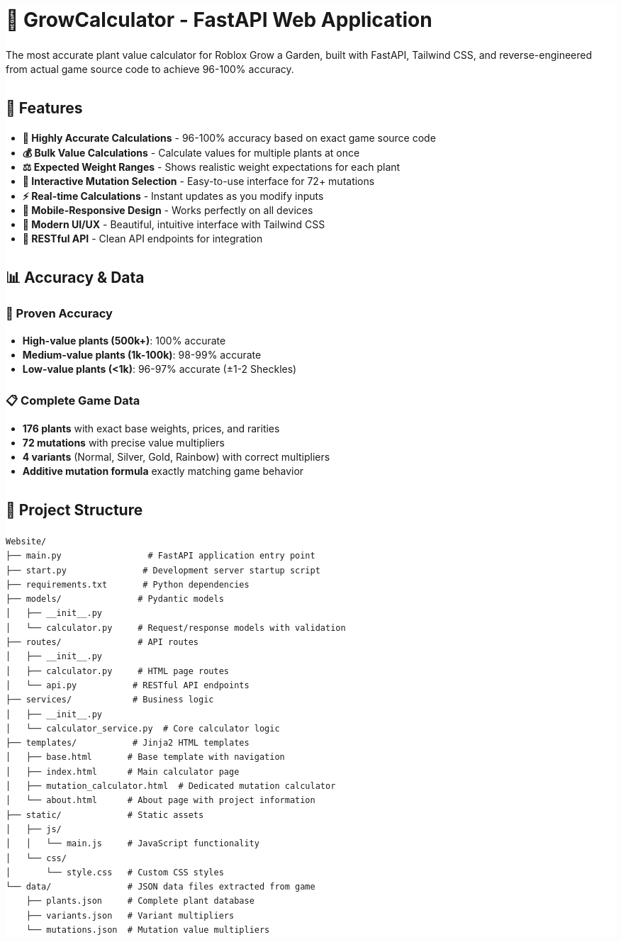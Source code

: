 # 🌱 GrowCalculator - FastAPI Web Application

The most accurate plant value calculator for Roblox Grow a Garden, built with FastAPI, Tailwind CSS, and reverse-engineered from actual game source code to achieve 96-100% accuracy.

## 🚀 Features

- **🎯 Highly Accurate Calculations** - 96-100% accuracy based on exact game source code
- **💰 Bulk Value Calculations** - Calculate values for multiple plants at once
- **⚖️ Expected Weight Ranges** - Shows realistic weight expectations for each plant
- **🧬 Interactive Mutation Selection** - Easy-to-use interface for 72+ mutations
- **⚡ Real-time Calculations** - Instant updates as you modify inputs
- **📱 Mobile-Responsive Design** - Works perfectly on all devices
- **🎨 Modern UI/UX** - Beautiful, intuitive interface with Tailwind CSS
- **🔧 RESTful API** - Clean API endpoints for integration

## 📊 Accuracy & Data

### **🎯 Proven Accuracy**
- **High-value plants (500k+)**: 100% accurate
- **Medium-value plants (1k-100k)**: 98-99% accurate  
- **Low-value plants (<1k)**: 96-97% accurate (±1-2 Sheckles)

### **📋 Complete Game Data**
- **176 plants** with exact base weights, prices, and rarities
- **72 mutations** with precise value multipliers
- **4 variants** (Normal, Silver, Gold, Rainbow) with correct multipliers
- **Additive mutation formula** exactly matching game behavior

## 📁 Project Structure

```
Website/
├── main.py                 # FastAPI application entry point
├── start.py               # Development server startup script
├── requirements.txt       # Python dependencies
├── models/               # Pydantic models
│   ├── __init__.py
│   └── calculator.py     # Request/response models with validation
├── routes/               # API routes
│   ├── __init__.py
│   ├── calculator.py     # HTML page routes
│   └── api.py           # RESTful API endpoints
├── services/            # Business logic
│   ├── __init__.py
│   └── calculator_service.py  # Core calculator logic
├── templates/           # Jinja2 HTML templates
│   ├── base.html       # Base template with navigation
│   ├── index.html      # Main calculator page
│   ├── mutation_calculator.html  # Dedicated mutation calculator
│   └── about.html      # About page with project information
├── static/             # Static assets
│   ├── js/
│   │   └── main.js     # JavaScript functionality
│   └── css/
│       └── style.css   # Custom CSS styles
└── data/               # JSON data files extracted from game
    ├── plants.json     # Complete plant database
    ├── variants.json   # Variant multipliers
    └── mutations.json  # Mutation value multipliers
```
